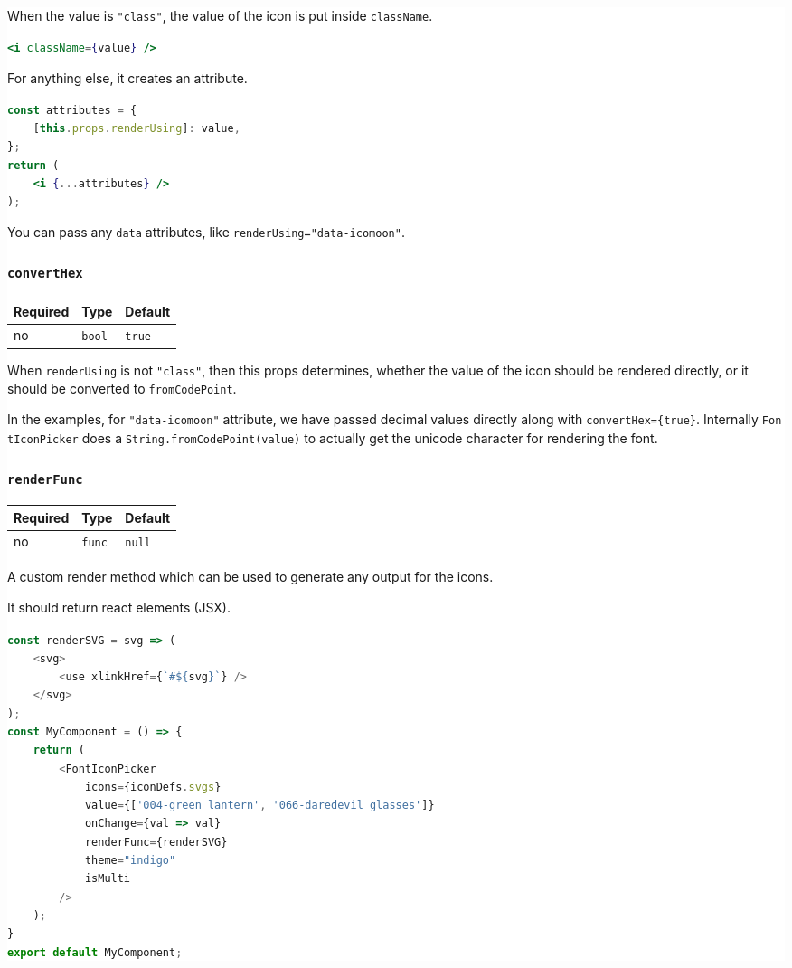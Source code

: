 When the value is `"class"`, the value of the icon is put inside `className`.

```jsx
<i className={value} />
```

For anything else, it creates an attribute.

```jsx
const attributes = {
	[this.props.renderUsing]: value,
};
return (
	<i {...attributes} />
);
```

You can pass any `data` attributes, like `renderUsing="data-icomoon"`.

### `convertHex`

| Required | Type | Default |
| ---------| -----| --------|
| no | `bool`| `true` |

When `renderUsing` is not `"class"`, then this props determines, whether the value
of the icon should be rendered directly, or it should be converted to `fromCodePoint`.

In the examples, for `"data-icomoon"` attribute, we have passed decimal values
directly along with `convertHex={true}`. Internally `FontIconPicker` does a
`String.fromCodePoint(value)` to actually get the unicode character for rendering
the font.

### `renderFunc`

| Required | Type | Default |
| ---------| -----| --------|
| no | `func`| `null` |

A custom render method which can be used to generate any output for the icons.

It should return react elements (JSX).

```js
const renderSVG = svg => (
	<svg>
		<use xlinkHref={`#${svg}`} />
	</svg>
);
const MyComponent = () => {
	return (
		<FontIconPicker
			icons={iconDefs.svgs}
			value={['004-green_lantern', '066-daredevil_glasses']}
			onChange={val => val}
			renderFunc={renderSVG}
			theme="indigo"
			isMulti
		/>
	);
}
export default MyComponent;
```
